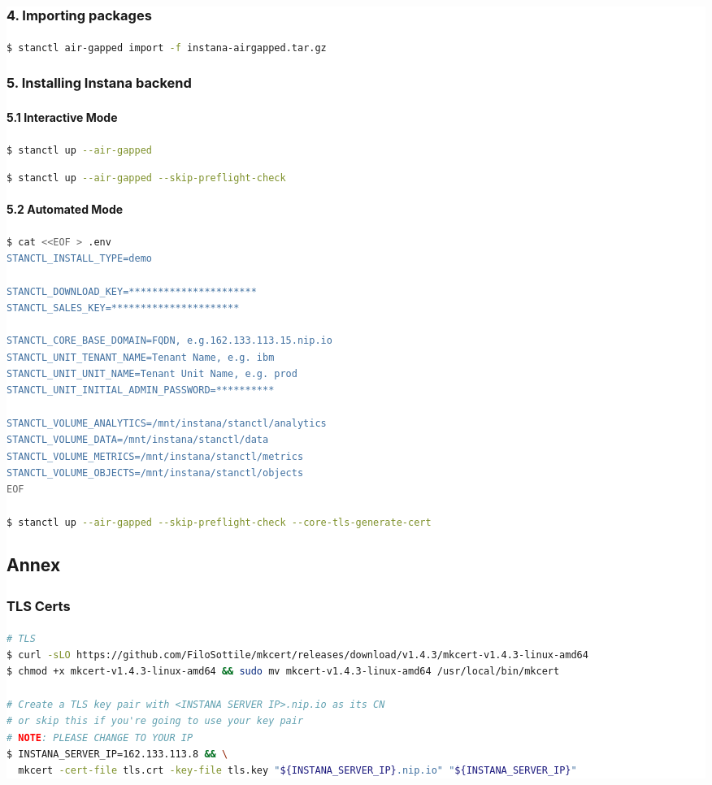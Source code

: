 ### 4. Importing packages

```sh
$ stanctl air-gapped import -f instana-airgapped.tar.gz
```

### 5. Installing Instana backend

#### 5.1 Interactive Mode

```sh
$ stanctl up --air-gapped
```

```sh
$ stanctl up --air-gapped --skip-preflight-check 
```

#### 5.2 Automated Mode

```sh
$ cat <<EOF > .env
STANCTL_INSTALL_TYPE=demo

STANCTL_DOWNLOAD_KEY=**********************
STANCTL_SALES_KEY=**********************

STANCTL_CORE_BASE_DOMAIN=FQDN, e.g.162.133.113.15.nip.io
STANCTL_UNIT_TENANT_NAME=Tenant Name, e.g. ibm
STANCTL_UNIT_UNIT_NAME=Tenant Unit Name, e.g. prod
STANCTL_UNIT_INITIAL_ADMIN_PASSWORD=**********

STANCTL_VOLUME_ANALYTICS=/mnt/instana/stanctl/analytics
STANCTL_VOLUME_DATA=/mnt/instana/stanctl/data
STANCTL_VOLUME_METRICS=/mnt/instana/stanctl/metrics
STANCTL_VOLUME_OBJECTS=/mnt/instana/stanctl/objects
EOF

$ stanctl up --air-gapped --skip-preflight-check --core-tls-generate-cert
```

## Annex

### TLS Certs

```sh
# TLS
$ curl -sLO https://github.com/FiloSottile/mkcert/releases/download/v1.4.3/mkcert-v1.4.3-linux-amd64
$ chmod +x mkcert-v1.4.3-linux-amd64 && sudo mv mkcert-v1.4.3-linux-amd64 /usr/local/bin/mkcert

# Create a TLS key pair with <INSTANA SERVER IP>.nip.io as its CN
# or skip this if you're going to use your key pair
# NOTE: PLEASE CHANGE TO YOUR IP
$ INSTANA_SERVER_IP=162.133.113.8 && \
  mkcert -cert-file tls.crt -key-file tls.key "${INSTANA_SERVER_IP}.nip.io" "${INSTANA_SERVER_IP}"
```
